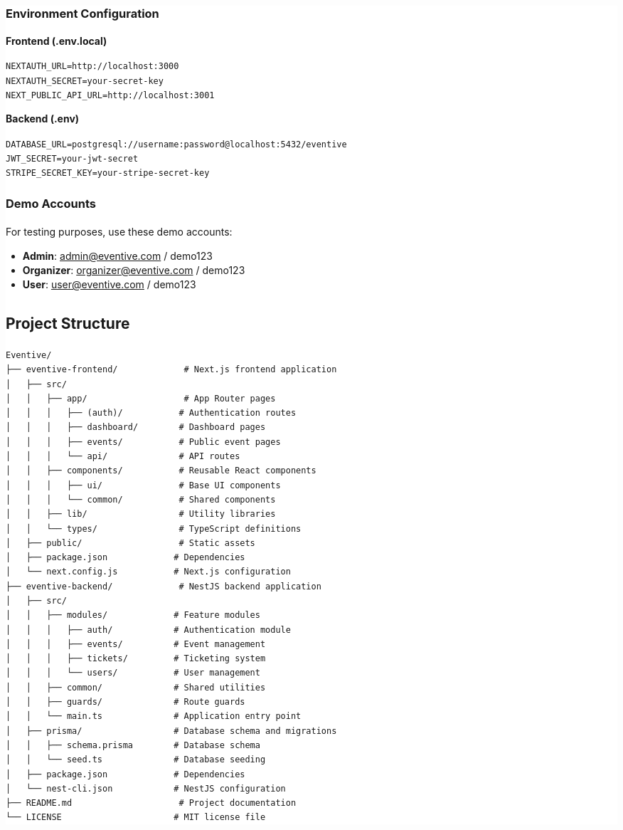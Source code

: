 ### Environment Configuration

**Frontend (.env.local)**
```env
NEXTAUTH_URL=http://localhost:3000
NEXTAUTH_SECRET=your-secret-key
NEXT_PUBLIC_API_URL=http://localhost:3001
```

**Backend (.env)**
```env
DATABASE_URL=postgresql://username:password@localhost:5432/eventive
JWT_SECRET=your-jwt-secret
STRIPE_SECRET_KEY=your-stripe-secret-key
```

### Demo Accounts
For testing purposes, use these demo accounts:
- **Admin**: admin@eventive.com / demo123
- **Organizer**: organizer@eventive.com / demo123
- **User**: user@eventive.com / demo123

## Project Structure

```
Eventive/
├── eventive-frontend/             # Next.js frontend application
│   ├── src/
│   │   ├── app/                   # App Router pages
│   │   │   ├── (auth)/           # Authentication routes
│   │   │   ├── dashboard/        # Dashboard pages
│   │   │   ├── events/           # Public event pages
│   │   │   └── api/              # API routes
│   │   ├── components/           # Reusable React components
│   │   │   ├── ui/               # Base UI components
│   │   │   └── common/           # Shared components
│   │   ├── lib/                  # Utility libraries
│   │   └── types/                # TypeScript definitions
│   ├── public/                   # Static assets
│   ├── package.json             # Dependencies
│   └── next.config.js           # Next.js configuration
├── eventive-backend/             # NestJS backend application
│   ├── src/
│   │   ├── modules/             # Feature modules
│   │   │   ├── auth/            # Authentication module
│   │   │   ├── events/          # Event management
│   │   │   ├── tickets/         # Ticketing system
│   │   │   └── users/           # User management
│   │   ├── common/              # Shared utilities
│   │   ├── guards/              # Route guards
│   │   └── main.ts              # Application entry point
│   ├── prisma/                  # Database schema and migrations
│   │   ├── schema.prisma        # Database schema
│   │   └── seed.ts              # Database seeding
│   ├── package.json             # Dependencies
│   └── nest-cli.json            # NestJS configuration
├── README.md                     # Project documentation
└── LICENSE                      # MIT license file
```

